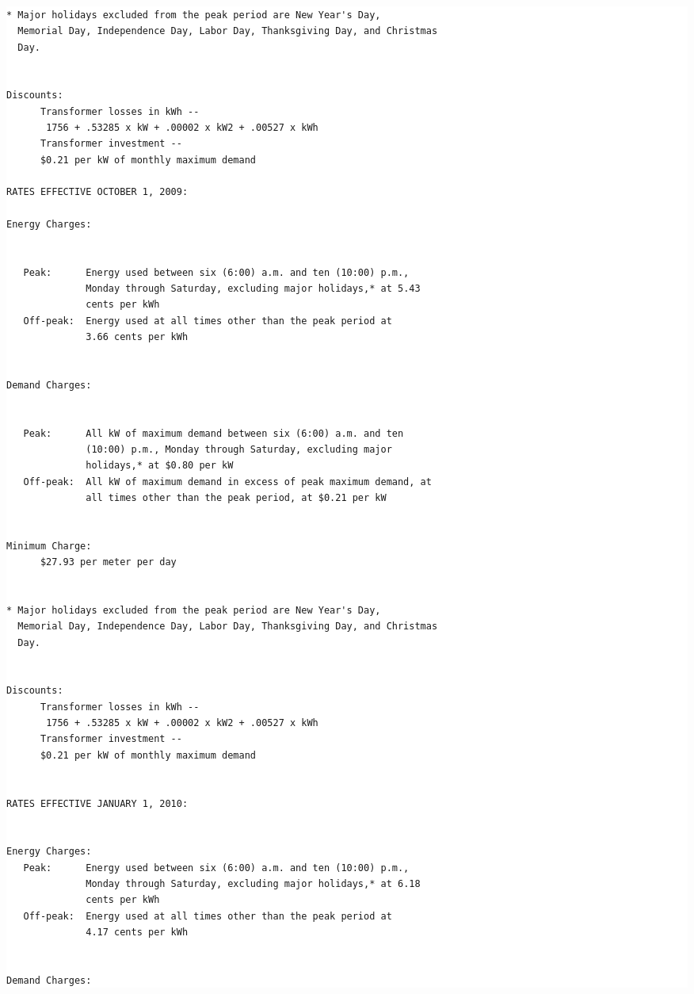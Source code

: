     * Major holidays excluded from the peak period are New Year's Day,  
      Memorial Day, Independence Day, Labor Day, Thanksgiving Day, and Christmas  
      Day.  
  
  
    Discounts:  
          Transformer losses in kWh --  
           1756 + .53285 x kW + .00002 x kW2 + .00527 x kWh  
          Transformer investment --  
          $0.21 per kW of monthly maximum demand  
  
    RATES EFFECTIVE OCTOBER 1, 2009:  
  
    Energy Charges:  
  
  
       Peak:      Energy used between six (6:00) a.m. and ten (10:00) p.m.,  
                  Monday through Saturday, excluding major holidays,* at 5.43  
                  cents per kWh  
       Off-peak:  Energy used at all times other than the peak period at  
                  3.66 cents per kWh  
  
  
    Demand Charges:  
  
  
       Peak:      All kW of maximum demand between six (6:00) a.m. and ten  
                  (10:00) p.m., Monday through Saturday, excluding major  
                  holidays,* at $0.80 per kW  
       Off-peak:  All kW of maximum demand in excess of peak maximum demand, at  
                  all times other than the peak period, at $0.21 per kW  
  
  
    Minimum Charge:  
          $27.93 per meter per day  
  
  
    * Major holidays excluded from the peak period are New Year's Day,  
      Memorial Day, Independence Day, Labor Day, Thanksgiving Day, and Christmas  
      Day.  
  
  
    Discounts:  
          Transformer losses in kWh --  
           1756 + .53285 x kW + .00002 x kW2 + .00527 x kWh  
          Transformer investment --  
          $0.21 per kW of monthly maximum demand  
  
  
    RATES EFFECTIVE JANUARY 1, 2010:  
  
  
    Energy Charges:  
       Peak:      Energy used between six (6:00) a.m. and ten (10:00) p.m.,  
                  Monday through Saturday, excluding major holidays,* at 6.18  
                  cents per kWh  
       Off-peak:  Energy used at all times other than the peak period at  
                  4.17 cents per kWh  
  
  
    Demand Charges:  
  
